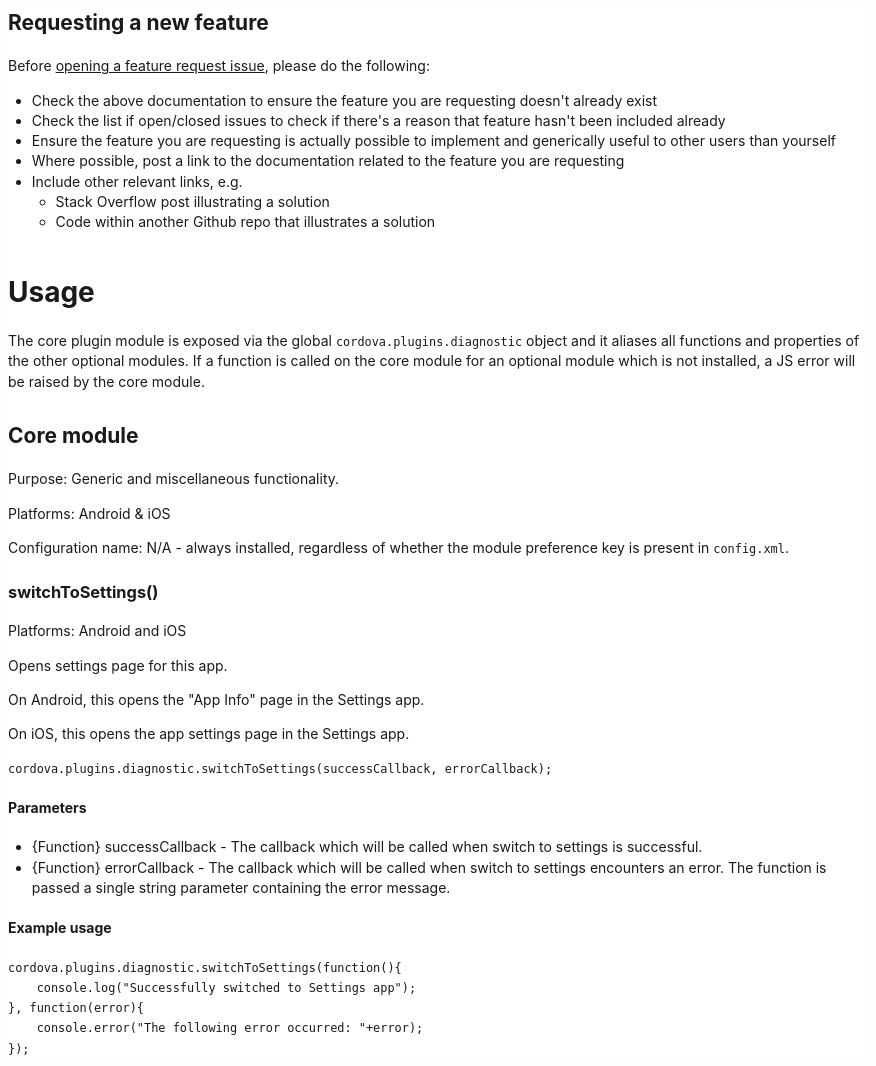 ## Requesting a new feature
Before [opening a feature request issue](https://github.com/dpa99c/cordova-diagnostic-plugin/issues/new?assignees=&labels=&template=feature_request.md&title=), please do the following:
- Check the above documentation to ensure the feature you are requesting doesn't already exist
- Check the list if open/closed issues to check if there's a reason that feature hasn't been included already
- Ensure the feature you are requesting is actually possible to implement and generically useful to other users than yourself
- Where possible, post a link to the documentation related to the feature you are requesting
- Include other relevant links, e.g.
    - Stack Overflow post illustrating a solution
    - Code within another Github repo that illustrates a solution


# Usage

The core plugin module is exposed via the global `cordova.plugins.diagnostic` object and it aliases all functions and properties of the other optional modules.
If a function is called on the core module for an optional module which is not installed, a JS error will be raised by the core module.

## Core module

Purpose: Generic and miscellaneous functionality.

Platforms: Android & iOS

Configuration name: N/A - always installed, regardless of whether the module preference key is present in `config.xml`.

### switchToSettings()

Platforms: Android and iOS

Opens settings page for this app.

On Android, this opens the "App Info" page in the Settings app.

On iOS, this opens the app settings page in the Settings app.

    cordova.plugins.diagnostic.switchToSettings(successCallback, errorCallback);

#### Parameters

- {Function} successCallback - The callback which will be called when switch to settings is successful.
- {Function} errorCallback - The callback which will be called when switch to settings encounters an error. The function is passed a single string parameter containing the error message.


#### Example usage

    cordova.plugins.diagnostic.switchToSettings(function(){
        console.log("Successfully switched to Settings app");
    }, function(error){
        console.error("The following error occurred: "+error);
    });
